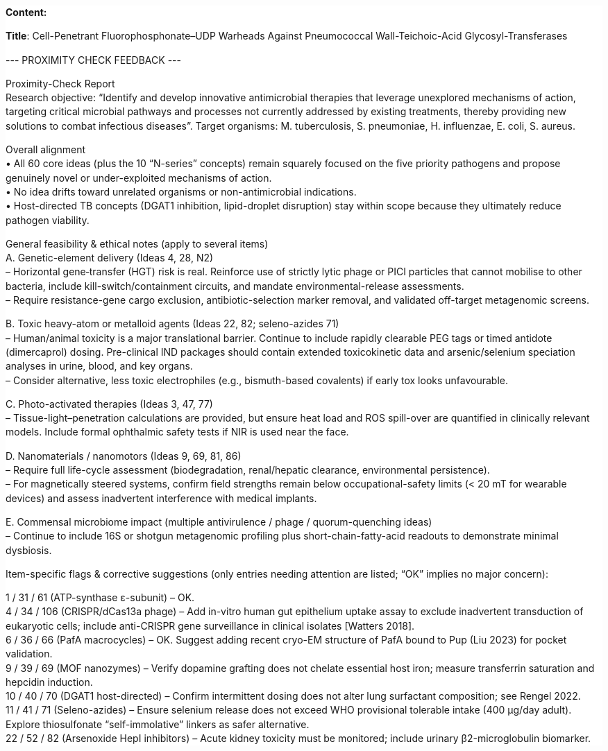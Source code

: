 **Content:**

**Title**: Cell-Penetrant Fluorophosphonate–UDP Warheads Against Pneumococcal Wall-Teichoic-Acid Glycosyl-Transferases

--- PROXIMITY CHECK FEEDBACK ---

Proximity-Check Report   
Research objective: “Identify and develop innovative antimicrobial therapies that leverage unexplored mechanisms of action, targeting critical microbial pathways and processes not currently addressed by existing treatments, thereby providing new solutions to combat infectious diseases”. Target organisms: M. tuberculosis, S. pneumoniae, H. influenzae, E. coli, S. aureus.

Overall alignment  
• All 60 core ideas (plus the 10 “N-series” concepts) remain squarely focused on the five priority pathogens and propose genuinely novel or under-exploited mechanisms of action.  
• No idea drifts toward unrelated organisms or non-antimicrobial indications.  
• Host-directed TB concepts (DGAT1 inhibition, lipid-droplet disruption) stay within scope because they ultimately reduce pathogen viability.

General feasibility & ethical notes (apply to several items)  
A. Genetic-element delivery (Ideas 4, 28, N2)  
   – Horizontal gene‐transfer (HGT) risk is real. Reinforce use of strictly lytic phage or PICI particles that cannot mobilise to other bacteria, include kill-switch/containment circuits, and mandate environmental-release assessments.  
   – Require resistance-gene cargo exclusion, antibiotic-selection marker removal, and validated off-target metagenomic screens.

B. Toxic heavy-atom or metalloid agents (Ideas 22, 82; seleno-azides 71)  
   – Human/animal toxicity is a major translational barrier. Continue to include rapidly clearable PEG tags or timed antidote (dimercaprol) dosing. Pre-clinical IND packages should contain extended toxicokinetic data and arsenic/selenium speciation analyses in urine, blood, and key organs.  
   – Consider alternative, less toxic electrophiles (e.g., bismuth-based covalents) if early tox looks unfavourable.

C. Photo-activated therapies (Ideas 3, 47, 77)  
   – Tissue-light–penetration calculations are provided, but ensure heat load and ROS spill-over are quantified in clinically relevant models. Include formal ophthalmic safety tests if NIR is used near the face.

D. Nanomaterials / nanomotors (Ideas 9, 69, 81, 86)  
   – Require full life-cycle assessment (biodegradation, renal/hepatic clearance, environmental persistence).  
   – For magnetically steered systems, confirm field strengths remain below occupational-safety limits (< 20 mT for wearable devices) and assess inadvertent interference with medical implants.

E. Commensal microbiome impact (multiple antivirulence / phage / quorum-quenching ideas)  
   – Continue to include 16S or shotgun metagenomic profiling plus short-chain-fatty-acid readouts to demonstrate minimal dysbiosis.

Item-specific flags & corrective suggestions (only entries needing attention are listed; “OK” implies no major concern):

1 / 31 / 61  (ATP-synthase ε-subunit) – OK.  
4 / 34 / 106  (CRISPR/dCas13a phage) – Add in-vitro human gut epithelium uptake assay to exclude inadvertent transduction of eukaryotic cells; include anti-CRISPR gene surveillance in clinical isolates [Watters 2018].  
6 / 36 / 66  (PafA macrocycles) – OK. Suggest adding recent cryo-EM structure of PafA bound to Pup (Liu 2023) for pocket validation.  
9 / 39 / 69  (MOF nanozymes) – Verify dopamine grafting does not chelate essential host iron; measure transferrin saturation and hepcidin induction.  
10 / 40 / 70  (DGAT1 host-directed) – Confirm intermittent dosing does not alter lung surfactant composition; see Rengel 2022.  
11 / 41 / 71  (Seleno-azides) – Ensure selenium release does not exceed WHO provisional tolerable intake (400 µg/day adult). Explore thiosulfonate “self-immolative” linkers as safer alternative.  
22 / 52 / 82  (Arsenoxide HepI inhibitors) – Acute kidney toxicity must be monitored; include urinary β2-microglobulin biomarker.  